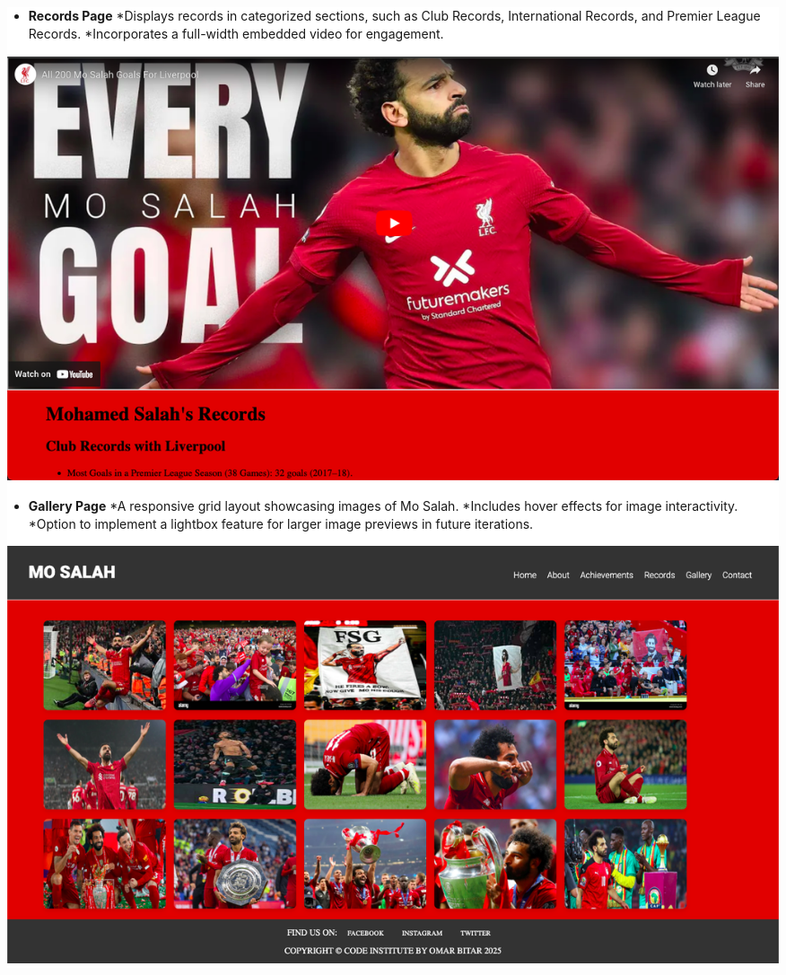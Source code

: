* **Records Page**
    *Displays records in categorized sections, such as Club Records, International Records, and Premier League Records.
    *Incorporates a full-width embedded video for engagement.
    
![Records Pages](images/records.png)

* **Gallery Page**
   *A responsive grid layout showcasing images of Mo Salah.
   *Includes hover effects for image interactivity.
   *Option to implement a lightbox feature for larger image previews in future iterations.

![Gallery Page](images/gallery.png)
